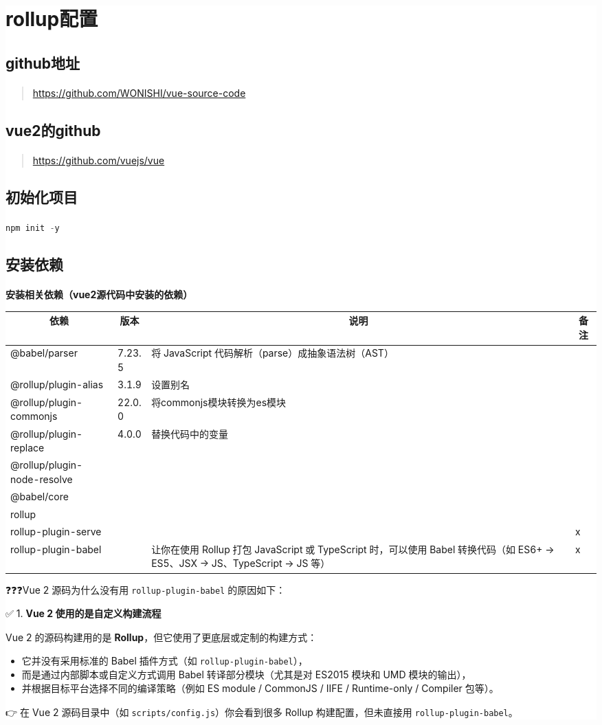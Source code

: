 # rollup配置



## github地址

> https://github.com/WONISHI/vue-source-code

## vue2的github

> https://github.com/vuejs/vue

## 初始化项目

```js
npm init -y
```

## 安装依赖

**安装相关依赖（vue2源代码中安装的依赖）**

| 依赖                        | 版本   | 说明                                                         | 备注 |
| --------------------------- | ------ | ------------------------------------------------------------ | ---- |
| @babel/parser               | 7.23.5 | 将 JavaScript 代码解析（parse）成抽象语法树（AST）           |      |
| @rollup/plugin-alias        | 3.1.9  | 设置别名                                                     |      |
| @rollup/plugin-commonjs     | 22.0.0 | 将commonjs模块转换为es模块                                   |      |
| @rollup/plugin-replace      | 4.0.0  | 替换代码中的变量                                             |      |
| @rollup/plugin-node-resolve |        |                                                              |      |
| @babel/core                 |        |                                                              |      |
| rollup                      |        |                                                              |      |
| rollup-plugin-serve         |        |                                                              | x    |
| rollup-plugin-babel         |        | 让你在使用 Rollup 打包 JavaScript 或 TypeScript 时，可以使用 Babel 转换代码（如 ES6+ → ES5、JSX → JS、TypeScript → JS 等） | x    |



❓❓❓Vue 2 源码为什么没有用 `rollup-plugin-babel` 的原因如下：

✅ 1. **Vue 2 使用的是自定义构建流程**

Vue 2 的源码构建用的是 **Rollup**，但它使用了更底层或定制的构建方式：

- 它并没有采用标准的 Babel 插件方式（如 `rollup-plugin-babel`），
- 而是通过内部脚本或自定义方式调用 Babel 转译部分模块（尤其是对 ES2015 模块和 UMD 模块的输出），
- 并根据目标平台选择不同的编译策略（例如 ES module / CommonJS / IIFE / Runtime-only / Compiler 包等）。

👉 在 Vue 2 源码目录中（如 `scripts/config.js`）你会看到很多 Rollup 构建配置，但未直接用 `rollup-plugin-babel`。
